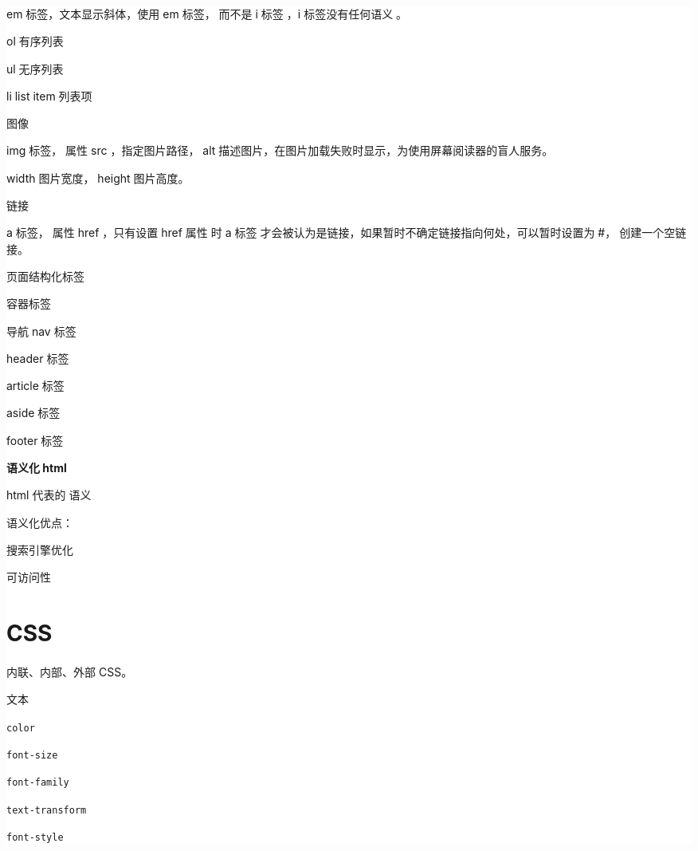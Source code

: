 em 标签，文本显示斜体，使用 em 标签， 而不是 i 标签 ，i 标签没有任何语义 。

ol 有序列表

ul 无序列表

li  list item 列表项

图像

img 标签， 属性 src ，指定图片路径， alt 描述图片，在图片加载失败时显示，为使用屏幕阅读器的盲人服务。

width 图片宽度， height 图片高度。

链接

a 标签， 属性 href ，只有设置  href 属性 时  a 标签 才会被认为是链接，如果暂时不确定链接指向何处，可以暂时设置为 #， 创建一个空链接。

页面结构化标签

容器标签

导航 nav 标签

header 标签

article 标签

aside 标签

footer 标签

**语义化 html**

html 代表的 语义

语义化优点：

搜索引擎优化

可访问性









# CSS

内联、内部、外部 CSS。

文本

`color`

`font-size`

`font-family`

`text-transform`

`font-style`

